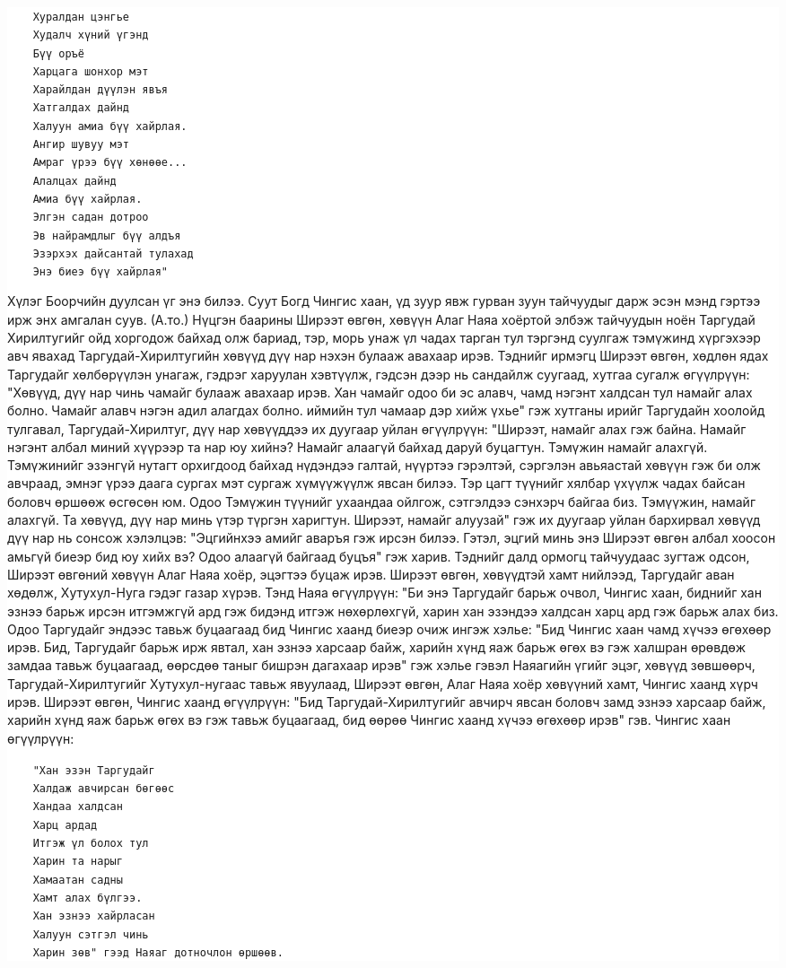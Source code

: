         Хуралдан цэнгье
        Худалч хүний үгэнд
        Бүү оръё
        Харцага шонхор мэт
        Харайлдан дүүлэн явъя
        Хатгалдах дайнд
        Халуун амиа бүү хайрлая.
        Ангир шувуу мэт
        Амраг үрээ бүү хөнөөе...
        Алалцах дайнд
        Амиа бүү хайрлая.
        Элгэн садан дотроо
        Эв найрамдлыг бүү алдъя
        Эзэрхэх дайсантай тулахад
        Энэ биеэ бүү хайрлая"

Хүлэг Боорчийн дуулсан үг энэ билээ.
Суут Богд Чингис хаан, үд зуур явж гурван зуун тайчуудыг дарж эсэн мэнд гэртээ ирж энх амгалан суув. (А.то.) Нүцгэн баарины Ширээт өвгөн, хөвүүн Алаг Наяа хоёртой элбэж тайчуудын ноён Таргудай Хирилтугийг ойд хоргодож байхад олж бариад, тэр, морь унаж үл чадах тарган тул тэргэнд суулгаж тэмүжинд хүргэхээр авч явахад Таргудай-Хирилтугийн хөвүүд дүү нар нэхэн булааж авахаар ирэв. Тэднийг ирмэгц Ширээт өвгөн, хөдлөн ядах Таргудайг хөлбөрүүлэн унагаж, гэдрэг харуулан хэвтүүлж, гэдсэн дээр нь сандайлж суугаад, хутгаа сугалж өгүүлрүүн: "Хөвүүд, дүү нар чинь чамайг булааж авахаар ирэв. Хан чамайг одоо би эс алавч, чамд нэгэнт халдсан тул намайг алах болно. Чамайг алавч нэгэн адил алагдах болно. иймийн тул чамаар дэр хийж үхье" гэж хутганы ирийг Таргудайн хоолойд тулгавал, Таргудай-Хирилтуг, дүү нар хөвүүддээ их дуугаар уйлан өгүүлрүүн: "Ширээт, намайг алах гэж байна. Намайг нэгэнт албал миний хүүрээр та нар юу хийнэ? Намайг алаагүй байхад даруй буцагтун. Тэмүжин намайг алахгүй. Тэмүжинийг эзэнгүй нутагт орхигдоод байхад нүдэндээ галтай, нүүртээ гэрэлтэй, сэргэлэн авьяастай хөвүүн гэж би олж авчраад, эмнэг үрээ даага сургах мэт сургаж хүмүүжүүлж явсан билээ. Тэр цагт түүнийг хялбар үхүүлж чадах байсан боловч өршөөж өсгөсөн юм. Одоо Тэмүжин түүнийг ухаандаа ойлгож, сэтгэлдээ сэнхэрч байгаа биз. Тэмүүжин, намайг алахгүй. Та хөвүүд, дүү нар минь үтэр түргэн харигтун. Ширээт, намайг алуузай" гэж их дуугаар уйлан бархирвал хөвүүд дүү нар нь сонсож хэлэлцэв: "Эцгийнхээ амийг аваръя гэж ирсэн билээ. Гэтэл, эцгий минь энэ Ширээт өвгөн албал хоосон амьгүй биеэр бид юу хийх вэ? Одоо алаагүй байгаад буцъя" гэж харив. Тэднийг далд ормогц тайчуудаас зугтаж одсон, Ширээт өвгөний хөвүүн Алаг Наяа хоёр, эцэгтээ буцаж ирэв. Ширээт өвгөн, хөвүүдтэй хамт нийлээд, Таргудайг аван хөдөлж, Хутухул-Нуга гэдэг газар хүрэв. Тэнд Наяа өгүүлрүүн: "Би энэ Таргудайг барьж очвол, Чингис хаан, биднийг хан эзнээ барьж ирсэн итгэмжгүй ард гэж бидэнд итгэж нөхөрлөхгүй, харин хан эзэндээ халдсан харц ард гэж барьж алах биз. Одоо Таргудайг эндээс тавьж буцаагаад бид Чингис хаанд биеэр очиж ингэж хэлье: "Бид Чингис хаан чамд хүчээ өгөхөөр ирэв. Бид, Таргудайг барьж ирж явтал, хан эзнээ харсаар байж, харийн хүнд яаж барьж өгөх вэ гэж халшран өрөвдөж замдаа тавьж буцаагаад, өөрсдөө таныг бишрэн дагахаар ирэв" гэж хэлье гэвэл Наяагийн үгийг эцэг, хөвүүд зөвшөөрч, Таргудай-Хирилтугийг Хутухул-нугаас тавьж явуулаад, Ширээт өвгөн, Алаг Наяа хоёр хөвүүний хамт, Чингис хаанд хүрч ирэв. Ширээт өвгөн, Чингис хаанд өгүүлрүүн: "Бид Таргудай-Хирилтугийг авчирч явсан боловч замд эзнээ харсаар байж, харийн хүнд яаж барьж өгөх вэ гэж тавьж буцаагаад, бид өөрөө Чингис хаанд хүчээ өгөхөөр ирэв" гэв.
    Чингис хаан өгүүлрүүн:

        "Хан эзэн Таргудайг
        Халдаж авчирсан бөгөөс
        Хандаа халдсан
        Харц ардад
        Итгэж үл болох тул
        Харин та нарыг             
        Хамаатан садны
        Хамт алах бүлгээ.
        Хан эзнээ хайрласан
        Халуун сэтгэл чинь
        Харин зөв" гээд Наяаг дотночлон өршөөв.
